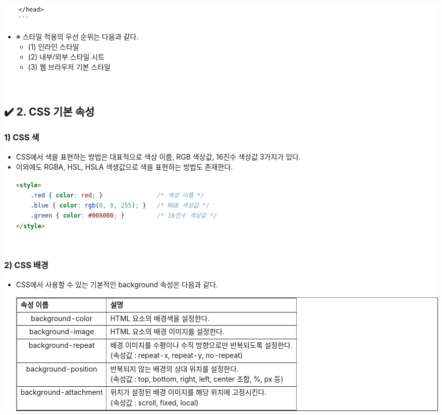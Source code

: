         </head>
        ```  
- ※ 스타일 적용의 우선 순위는 다음과 같다.
    - (1) 인라인 스타일
    - (2) 내부/외부 스타일 시트
    - (3) 웹 브라우저 기본 스타일  
    
</br>

## ✔️ 2. **CSS 기본 속성**

### 1) **CSS 색**
- CSS에서 색을 표현하는 방법은 대표적으로 색상 이름, RGB 색상값, 16진수 색상값 3가지가 있다.
- 이외에도 RGBA, HSL, HSLA 색생값으로 색을 표현하는 방법도 존재한다.
    ```html
    <style>
        .red { color: red; }               /* 색상 이름 */
        .blue { color: rgb(0, 0, 255); }   /* RGB 색상값 */
        .green { color: #008000; }         /* 16진수 색상값 */
    </style>
    ```  

</br>

### 2) **CSS 배경**
- CSS에서 사용할 수 있는 기본적인 background 속성은 다음과 같다.
    <table border="1">
        <tr>
            <th>속성 이름</th>
            <th colspan="2">설명</th>
        </tr>
        <tr>
            <td align="center">background-color</td>
            <td colspan="2">HTML 요소의 배경색을 설정한다.</td>
        </tr>
        <tr>
            <td align="center">background-image</td>
            <td colspan="2">HTML 요소의 배경 이미지를 설정한다.</td>
        </tr>
        <tr>
            <td align="center">background-repeat</td>
            <td colspan="2">배경 이미지를 수평이나 수직 방향으로만 반복되도록 설정한다.<br/>(속성값 : repeat-x, repeat-y, no-repeat)</td>
        </tr>
        <tr>
            <td align="center">background-position</td>
            <td colspan="2">반복되지 않는 배경의 상대 위치를 설정한다.</br>
            (속성값 : top, bottom, right, left, center 조합, %, px 등)</td>
        </tr>
        <tr>
            <td align="center">background-attachment</td>
            <td colspan="2">위치가 설정된 배경 이미지를 해당 위치에 고정시킨다.</br>
            (속성값 : scroll, fixed, local)</td>
        </tr>
    </table>  
